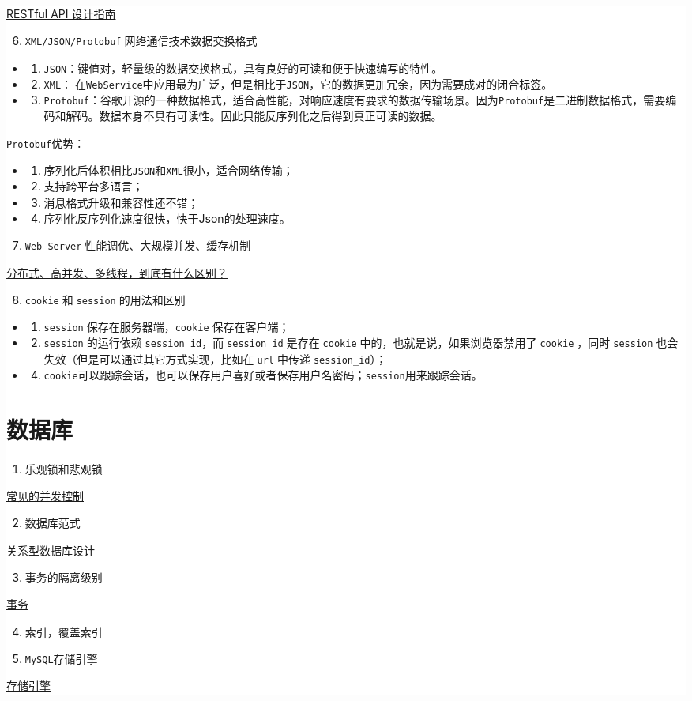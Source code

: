 [RESTful API 设计指南](http://www.ruanyifeng.com/blog/2014/05/restful_api.html)

6. `XML/JSON/Protobuf` 网络通信技术数据交换格式

- 1) `JSON`：键值对，轻量级的数据交换格式，具有良好的可读和便于快速编写的特性。 

- 2) `XML`： 在`WebService`中应用最为广泛，但是相比于`JSON`，它的数据更加冗余，因为需要成对的闭合标签。

- 3) `Protobuf`：谷歌开源的一种数据格式，适合高性能，对响应速度有要求的数据传输场景。因为`Protobuf`是二进制数据格式，需要编码和解码。数据本身不具有可读性。因此只能反序列化之后得到真正可读的数据。

`Protobuf`优势：

- 1) 序列化后体积相比`JSON`和`XML`很小，适合网络传输；

- 2) 支持跨平台多语言；

- 3) 消息格式升级和兼容性还不错；

- 4) 序列化反序列化速度很快，快于Json的处理速度。

7. `Web Server` 性能调优、大规模并发、缓存机制

[分布式、高并发、多线程，到底有什么区别？](https://www.toutiao.com/i6658590265218957836/?tt_from=weixin&utm_campaign=client_share&wxshare_count=1&timestamp=1552700876&app=news_article&utm_source=weixin&utm_medium=toutiao_android&group_id=6658590265218957836)

8. `cookie` 和 `session` 的用法和区别 

- 1) `session` 保存在服务器端，`cookie` 保存在客户端；

- 2) `session` 的运行依赖 `session id`，而 `session id` 是存在 `cookie` 中的，也就是说，如果浏览器禁用了 `cookie` ，同时 `session` 也会失效（但是可以通过其它方式实现，比如在 `url` 中传递 `session_id`）；

- 4) `cookie`可以跟踪会话，也可以保存用户喜好或者保存用户名密码；`session`用来跟踪会话。

# 数据库

1. 乐观锁和悲观锁

[常见的并发控制](https://github.com/JasonJe/full-stack-notes/blob/master/%E6%95%B0%E6%8D%AE%E5%BA%93/%E6%95%B0%E6%8D%AE%E5%BA%93%E7%B3%BB%E7%BB%9F%E5%8E%9F%E7%90%86.md#513-%E5%B8%B8%E8%A7%81%E7%9A%84%E5%B9%B6%E5%8F%91%E6%8E%A7%E5%88%B6)

2. 数据库范式

[关系型数据库设计](https://github.com/JasonJe/full-stack-notes/blob/master/%E6%95%B0%E6%8D%AE%E5%BA%93/%E6%95%B0%E6%8D%AE%E5%BA%93%E7%B3%BB%E7%BB%9F%E5%8E%9F%E7%90%86.md#515-%E5%85%B3%E7%B3%BB%E5%9E%8B%E6%95%B0%E6%8D%AE%E5%BA%93%E8%AE%BE%E8%AE%A1)

3. 事务的隔离级别

[事务](https://github.com/JasonJe/full-stack-notes/blob/master/%E6%95%B0%E6%8D%AE%E5%BA%93/%E6%95%B0%E6%8D%AE%E5%BA%93%E7%B3%BB%E7%BB%9F%E5%8E%9F%E7%90%86.md#511-%E4%BA%8B%E5%8A%A1)

4. 索引，覆盖索引



5. `MySQL`存储引擎

[存储引擎](https://github.com/JasonJe/full-stack-notes/blob/master/%E6%95%B0%E6%8D%AE%E5%BA%93/MySQL.md#536-%E5%AD%98%E5%82%A8%E5%BC%95%E6%93%8E)
